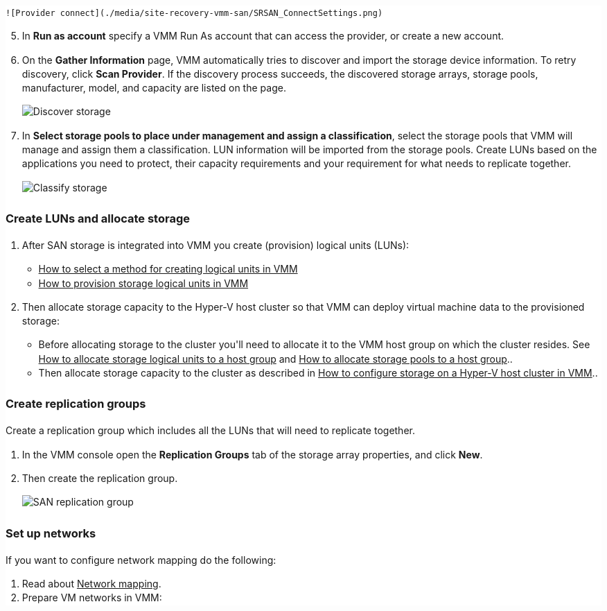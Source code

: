 	![Provider connect](./media/site-recovery-vmm-san/SRSAN_ConnectSettings.png)

5. In **Run as account** specify a VMM Run As account that can access the provider, or create a new account.
6. On the **Gather Information** page, VMM automatically tries to discover and import the storage device information. To retry discovery, click **Scan Provider**. If the discovery process succeeds, the discovered storage arrays, storage pools, manufacturer, model, and capacity are listed on the page.

	![Discover storage](./media/site-recovery-vmm-san/SRSAN_Discover.png)

7. In **Select storage pools to place under management and assign a classification**, select the storage pools that VMM will manage and assign them a classification. LUN information will be imported from the storage pools. Create LUNs based on the applications you need to protect, their capacity requirements and your requirement for what needs to replicate together.

	![Classify storage](./media/site-recovery-vmm-san/SRSAN_Classify.png)

### Create LUNs and allocate storage

1. After SAN storage is integrated into VMM you create (provision) logical units (LUNs):

	- [How to select a method for creating logical units in VMM](https://technet.microsoft.com/zh-cn/library/gg610624.aspx)
	- [How to provision storage logical units in VMM](https://technet.microsoft.com/zh-cn/library/gg696973.aspx)

2. Then allocate storage capacity to the Hyper-V host cluster so that VMM can deploy virtual machine data to the provisioned storage:

	- Before allocating storage to the cluster you'll need to allocate it to the VMM host group on which the cluster resides. See [How to allocate storage logical units to a host group](https://technet.microsoft.com/zh-cn/library/gg610686.aspx) and [How to allocate storage pools to a host group](https://technet.microsoft.com/zh-cn/library/gg610635.aspx).</a>.
	- Then allocate storage capacity to the cluster as described in [How to configure storage on a Hyper-V host cluster in VMM](https://technet.microsoft.com/zh-cn/library/gg610692.aspx).</a>.

### Create replication groups

Create a replication group which includes all the LUNs that will need to replicate together.

1. In the VMM console open the **Replication Groups** tab of the storage array properties, and click **New**.
2. Then create the replication group.

	![SAN replication group](./media/site-recovery-vmm-san/SRSAN_RepGroup.png)

### Set up networks

If you want to configure network mapping do the following:

1. Read about [Network mapping](https://msdn.microsoft.com/zh-CN/library/azure/dn801052.aspx).
2. Prepare VM networks in VMM:
